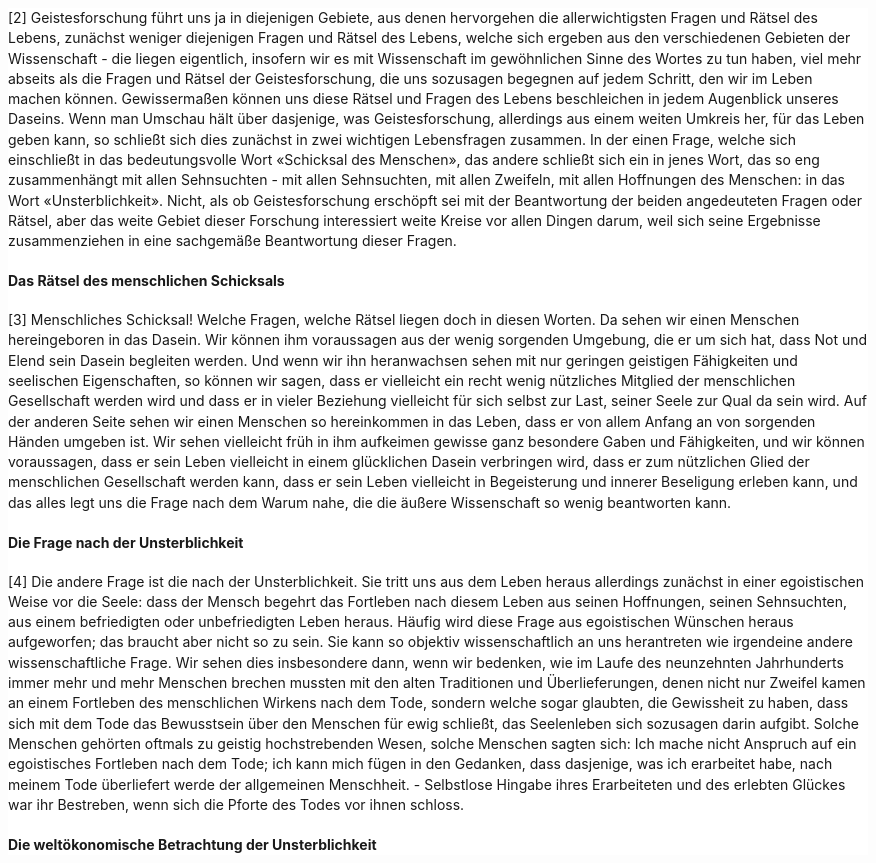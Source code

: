 [2] Geistesforschung führt uns ja in diejenigen Gebiete, aus denen hervorgehen die allerwichtigsten Fragen und Rätsel des Lebens, zunächst weniger diejenigen Fragen und Rätsel des Lebens, welche sich ergeben aus den verschiedenen Gebieten der Wissenschaft - die liegen eigentlich, insofern wir es mit Wissenschaft im gewöhnlichen Sinne des Wortes zu tun haben, viel mehr abseits als die Fragen und Rätsel der Geistesforschung, die uns sozusagen begegnen auf jedem Schritt, den wir im Leben machen können. Gewissermaßen können uns diese Rätsel und Fragen des Lebens beschleichen in jedem Augenblick unseres Daseins. Wenn man Umschau hält über dasjenige, was Geistesforschung, allerdings aus einem weiten Umkreis her, für das Leben geben kann, so schließt sich dies zunächst in zwei wichtigen Lebensfragen zusammen. In der einen Frage, welche sich einschließt in das bedeutungsvolle Wort «Schicksal des Menschen», das andere schließt sich ein in jenes Wort, das so eng zusammenhängt mit allen Sehnsuchten - mit allen Sehnsuchten, mit allen Zweifeln, mit allen Hoffnungen des Menschen: in das Wort «Unsterblichkeit». Nicht, als ob Geistesforschung erschöpft sei mit der Beantwortung der beiden angedeuteten Fragen oder Rätsel, aber das weite Gebiet dieser Forschung interessiert weite Kreise vor allen Dingen darum, weil sich seine Ergebnisse zusammenziehen in eine sachgemäße Beantwortung dieser Fragen.

#### Das Rätsel des menschlichen Schicksals

[3] Menschliches Schicksal! Welche Fragen, welche Rätsel liegen doch in diesen Worten. Da sehen wir einen Menschen hereingeboren in das Dasein. Wir können ihm voraussagen aus der wenig sorgenden Umgebung, die er um sich hat, dass Not und Elend sein Dasein begleiten werden. Und wenn wir ihn heranwachsen sehen mit nur geringen geistigen Fähigkeiten und seelischen Eigenschaften, so können wir sagen, dass er vielleicht ein recht wenig nützliches Mitglied der menschlichen Gesellschaft werden wird und dass er in vieler Beziehung vielleicht für sich selbst zur Last, seiner Seele zur Qual da sein wird. Auf der anderen Seite sehen wir einen Menschen so hereinkommen in das Leben, dass er von allem Anfang an von sorgenden Händen umgeben ist. Wir sehen vielleicht früh in ihm aufkeimen gewisse ganz besondere Gaben und Fähigkeiten, und wir können voraussagen, dass er sein Leben vielleicht in einem glücklichen Dasein verbringen wird, dass er zum nützlichen Glied der menschlichen Gesellschaft werden kann, dass er sein Leben vielleicht in Begeisterung und innerer Beseligung erleben kann, und das alles legt uns die Frage nach dem Warum nahe, die die äußere Wissenschaft so wenig beantworten kann.

#### Die Frage nach der Unsterblichkeit

[4] Die andere Frage ist die nach der Unsterblichkeit. Sie tritt uns aus dem Leben heraus allerdings zunächst in einer egoistischen Weise vor die Seele: dass der Mensch begehrt das Fortleben nach diesem Leben aus seinen Hoffnungen, seinen Sehnsuchten, aus einem befriedigten oder unbefriedigten Leben heraus. Häufig wird diese Frage aus egoistischen Wünschen heraus aufgeworfen; das braucht aber nicht so zu sein. Sie kann so objektiv wissenschaftlich an uns herantreten wie irgendeine andere wissenschaftliche Frage. Wir sehen dies insbesondere dann, wenn wir bedenken, wie im Laufe des neunzehnten Jahrhunderts immer mehr und mehr Menschen brechen mussten mit den alten Traditionen und Überlieferungen, denen nicht nur Zweifel kamen an einem Fortleben des menschlichen Wirkens nach dem Tode, sondern welche sogar glaubten, die Gewissheit zu haben, dass sich mit dem Tode das Bewusstsein über den Menschen für ewig schließt, das Seelenleben sich sozusagen darin aufgibt. Solche Menschen gehörten oftmals zu geistig hochstrebenden Wesen, solche Menschen sagten sich: Ich mache nicht Anspruch auf ein egoistisches Fortleben nach dem Tode; ich kann mich fügen in den Gedanken, dass dasjenige, was ich erarbeitet habe, nach meinem Tode überliefert werde der allgemeinen Menschheit. - Selbstlose Hingabe ihres Erarbeiteten und des erlebten Glückes war ihr Bestreben, wenn sich die Pforte des Todes vor ihnen schloss.

#### Die weltökonomische Betrachtung der Unsterblichkeit
